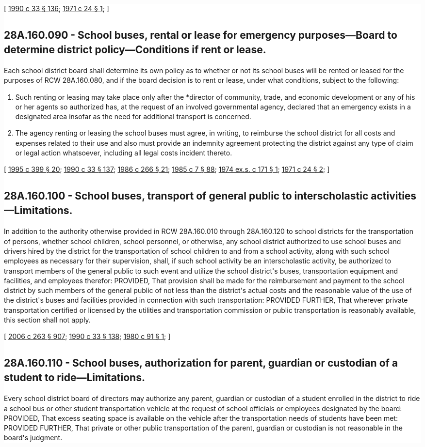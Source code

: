 \[ [1990 c 33 § 136](https://leg.wa.gov/CodeReviser/documents/sessionlaw/1990c33.pdf?cite=1990%20c%2033%20§%20136); [1971 c 24 § 1](https://leg.wa.gov/CodeReviser/documents/sessionlaw/1971c24.pdf?cite=1971%20c%2024%20§%201); \]

## 28A.160.090 - School buses, rental or lease for emergency purposes—Board to determine district policy—Conditions if rent or lease.
Each school district board shall determine its own policy as to whether or not its school buses will be rented or leased for the purposes of RCW 28A.160.080, and if the board decision is to rent or lease, under what conditions, subject to the following:

1. Such renting or leasing may take place only after the *director of community, trade, and economic development or any of his or her agents so authorized has, at the request of an involved governmental agency, declared that an emergency exists in a designated area insofar as the need for additional transport is concerned.

2. The agency renting or leasing the school buses must agree, in writing, to reimburse the school district for all costs and expenses related to their use and also must provide an indemnity agreement protecting the district against any type of claim or legal action whatsoever, including all legal costs incident thereto.

\[ [1995 c 399 § 20](https://lawfilesext.leg.wa.gov/biennium/1995-96/Pdf/Bills/Session%20Laws/House/1014.SL.pdf?cite=1995%20c%20399%20§%2020); [1990 c 33 § 137](https://leg.wa.gov/CodeReviser/documents/sessionlaw/1990c33.pdf?cite=1990%20c%2033%20§%20137); [1986 c 266 § 21](https://leg.wa.gov/CodeReviser/documents/sessionlaw/1986c266.pdf?cite=1986%20c%20266%20§%2021); [1985 c 7 § 88](https://leg.wa.gov/CodeReviser/documents/sessionlaw/1985c7.pdf?cite=1985%20c%207%20§%2088); [1974 ex.s. c 171 § 1](https://leg.wa.gov/CodeReviser/documents/sessionlaw/1974ex1c171.pdf?cite=1974%20ex.s.%20c%20171%20§%201); [1971 c 24 § 2](https://leg.wa.gov/CodeReviser/documents/sessionlaw/1971c24.pdf?cite=1971%20c%2024%20§%202); \]

## 28A.160.100 - School buses, transport of general public to interscholastic activities—Limitations.
In addition to the authority otherwise provided in RCW 28A.160.010 through 28A.160.120 to school districts for the transportation of persons, whether school children, school personnel, or otherwise, any school district authorized to use school buses and drivers hired by the district for the transportation of school children to and from a school activity, along with such school employees as necessary for their supervision, shall, if such school activity be an interscholastic activity, be authorized to transport members of the general public to such event and utilize the school district's buses, transportation equipment and facilities, and employees therefor: PROVIDED, That provision shall be made for the reimbursement and payment to the school district by such members of the general public of not less than the district's actual costs and the reasonable value of the use of the district's buses and facilities provided in connection with such transportation: PROVIDED FURTHER, That wherever private transportation certified or licensed by the utilities and transportation commission or public transportation is reasonably available, this section shall not apply.

\[ [2006 c 263 § 907](https://lawfilesext.leg.wa.gov/biennium/2005-06/Pdf/Bills/Session%20Laws/House/3098-S2.SL.pdf?cite=2006%20c%20263%20§%20907); [1990 c 33 § 138](https://leg.wa.gov/CodeReviser/documents/sessionlaw/1990c33.pdf?cite=1990%20c%2033%20§%20138); [1980 c 91 § 1](https://leg.wa.gov/CodeReviser/documents/sessionlaw/1980c91.pdf?cite=1980%20c%2091%20§%201); \]

## 28A.160.110 - School buses, authorization for parent, guardian or custodian of a student to ride—Limitations.
Every school district board of directors may authorize any parent, guardian or custodian of a student enrolled in the district to ride a school bus or other student transportation vehicle at the request of school officials or employees designated by the board: PROVIDED, That excess seating space is available on the vehicle after the transportation needs of students have been met: PROVIDED FURTHER, That private or other public transportation of the parent, guardian or custodian is not reasonable in the board's judgment.

